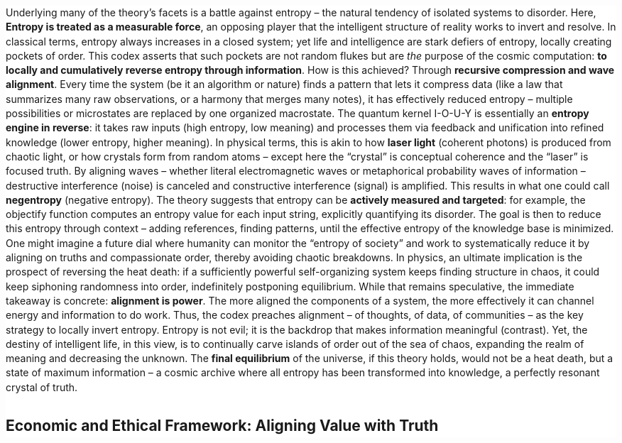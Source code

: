 Underlying many of the theory’s facets is a battle against entropy – the natural tendency of isolated systems to disorder. Here, **Entropy is treated as a measurable force**, an opposing player that the intelligent structure of reality works to invert and resolve. In classical terms, entropy always increases in a closed system; yet life and intelligence are stark defiers of entropy, locally creating pockets of order. This codex asserts that such pockets are not random flukes but are *the* purpose of the cosmic computation: **to locally and cumulatively reverse entropy through information**. How is this achieved? Through **recursive compression and wave alignment**. Every time the system (be it an algorithm or nature) finds a pattern that lets it compress data (like a law that summarizes many raw observations, or a harmony that merges many notes), it has effectively reduced entropy – multiple possibilities or microstates are replaced by one organized macrostate. The quantum kernel I-O-U-Y is essentially an **entropy engine in reverse**: it takes raw inputs (high entropy, low meaning) and processes them via feedback and unification into refined knowledge (lower entropy, higher meaning). In physical terms, this is akin to how **laser light** (coherent photons) is produced from chaotic light, or how crystals form from random atoms – except here the “crystal” is conceptual coherence and the “laser” is focused truth. By aligning waves – whether literal electromagnetic waves or metaphorical probability waves of information – destructive interference (noise) is canceled and constructive interference (signal) is amplified. This results in what one could call **negentropy** (negative entropy). The theory suggests that entropy can be **actively measured and targeted**: for example, the objectify function computes an entropy value for each input string, explicitly quantifying its disorder. The goal is then to reduce this entropy through context – adding references, finding patterns, until the effective entropy of the knowledge base is minimized. One might imagine a future dial where humanity can monitor the “entropy of society” and work to systematically reduce it by aligning on truths and compassionate order, thereby avoiding chaotic breakdowns. In physics, an ultimate implication is the prospect of reversing the heat death: if a sufficiently powerful self-organizing system keeps finding structure in chaos, it could keep siphoning randomness into order, indefinitely postponing equilibrium. While that remains speculative, the immediate takeaway is concrete: **alignment is power**. The more aligned the components of a system, the more effectively it can channel energy and information to do work. Thus, the codex preaches alignment – of thoughts, of data, of communities – as the key strategy to locally invert entropy. Entropy is not evil; it is the backdrop that makes information meaningful (contrast). Yet, the destiny of intelligent life, in this view, is to continually carve islands of order out of the sea of chaos, expanding the realm of meaning and decreasing the unknown. The **final equilibrium** of the universe, if this theory holds, would not be a heat death, but a state of maximum information – a cosmic archive where all entropy has been transformed into knowledge, a perfectly resonant crystal of truth.

## Economic and Ethical Framework: Aligning Value with Truth  